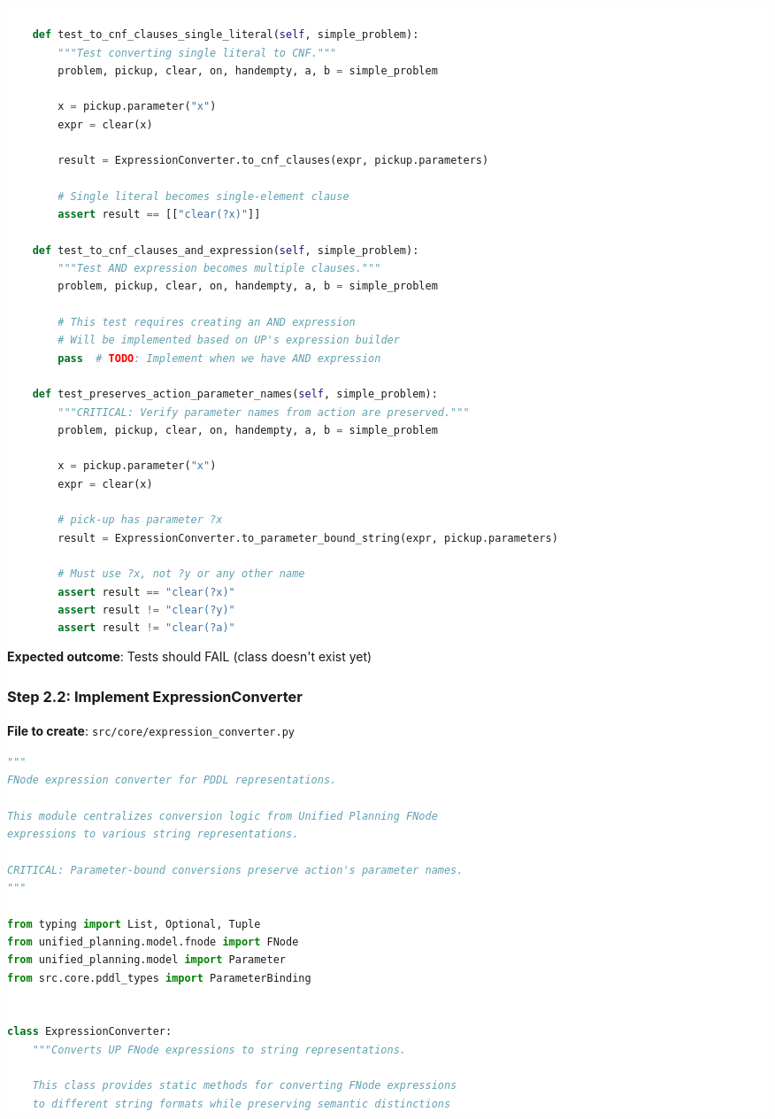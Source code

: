 ```python

    def test_to_cnf_clauses_single_literal(self, simple_problem):
        """Test converting single literal to CNF."""
        problem, pickup, clear, on, handempty, a, b = simple_problem

        x = pickup.parameter("x")
        expr = clear(x)

        result = ExpressionConverter.to_cnf_clauses(expr, pickup.parameters)

        # Single literal becomes single-element clause
        assert result == [["clear(?x)"]]

    def test_to_cnf_clauses_and_expression(self, simple_problem):
        """Test AND expression becomes multiple clauses."""
        problem, pickup, clear, on, handempty, a, b = simple_problem

        # This test requires creating an AND expression
        # Will be implemented based on UP's expression builder
        pass  # TODO: Implement when we have AND expression

    def test_preserves_action_parameter_names(self, simple_problem):
        """CRITICAL: Verify parameter names from action are preserved."""
        problem, pickup, clear, on, handempty, a, b = simple_problem

        x = pickup.parameter("x")
        expr = clear(x)

        # pick-up has parameter ?x
        result = ExpressionConverter.to_parameter_bound_string(expr, pickup.parameters)

        # Must use ?x, not ?y or any other name
        assert result == "clear(?x)"
        assert result != "clear(?y)"
        assert result != "clear(?a)"
```

**Expected outcome**: Tests should FAIL (class doesn't exist yet)

### Step 2.2: Implement ExpressionConverter

**File to create**: `src/core/expression_converter.py`

```python
"""
FNode expression converter for PDDL representations.

This module centralizes conversion logic from Unified Planning FNode
expressions to various string representations.

CRITICAL: Parameter-bound conversions preserve action's parameter names.
"""

from typing import List, Optional, Tuple
from unified_planning.model.fnode import FNode
from unified_planning.model import Parameter
from src.core.pddl_types import ParameterBinding


class ExpressionConverter:
    """Converts UP FNode expressions to string representations.

    This class provides static methods for converting FNode expressions
    to different string formats while preserving semantic distinctions
```